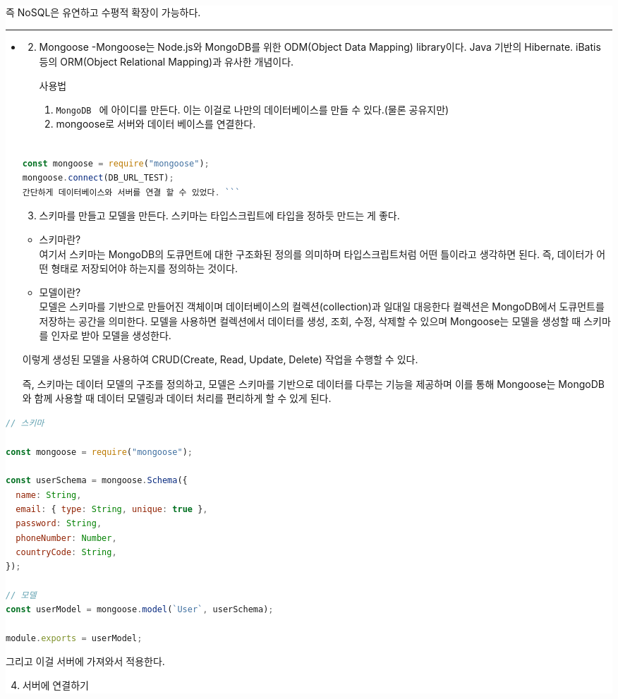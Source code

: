즉 NoSQL은 유연하고 수평적 확장이 가능하다.

---

- 2.  Mongoose
      -Mongoose는 Node.js와 MongoDB를 위한 ODM(Object Data Mapping) library이다. Java 기반의 Hibernate. iBatis 등의 ORM(Object Relational Mapping)과 유사한 개념이다.

      사용법

      1.  `MongoDB ` 에 아이디를 만든다. 이는 이걸로 나만의 데이터베이스를 만들 수 있다.(물론 공유지만)
      2.  mongoose로 서버와 데이터 베이스를 연결한다.

  ````jsx

  const mongoose = require("mongoose");
  mongoose.connect(DB_URL_TEST);
  간단하게 데이터베이스와 서버를 연결 할 수 있었다. ```
  ````

  3.  스키마를 만들고 모델을 만든다. 스키마는 타입스크립트에 타입을 정하듯 만드는 게 좋다.

  - 스키마란?  
     여기서 스키마는 MongoDB의 도큐먼트에 대한 구조화된 정의를 의미하며 타입스크립트처럼 어떤 틀이라고 생각하면 된다. 즉, 데이터가 어떤 형태로 저장되어야 하는지를 정의하는 것이다.

  - 모델이란?  
    모델은 스키마를 기반으로 만들어진 객체이며 데이터베이스의 컬렉션(collection)과 일대일 대응한다 컬렉션은 MongoDB에서 도큐먼트를 저장하는 공간을 의미한다. 모델을 사용하면 컬렉션에서 데이터를 생성, 조회, 수정, 삭제할 수 있으며 Mongoose는 모델을 생성할 때 스키마를 인자로 받아 모델을 생성한다.

  이렇게 생성된 모델을 사용하여 CRUD(Create, Read, Update, Delete) 작업을 수행할 수 있다.

  즉, 스키마는 데이터 모델의 구조를 정의하고, 모델은 스키마를 기반으로 데이터를 다루는 기능을 제공하며 이를 통해 Mongoose는 MongoDB와 함께 사용할 때 데이터 모델링과 데이터 처리를 편리하게 할 수 있게 된다.

```jsx
// 스키마

const mongoose = require("mongoose");

const userSchema = mongoose.Schema({
  name: String,
  email: { type: String, unique: true },
  password: String,
  phoneNumber: Number,
  countryCode: String,
});

// 모델
const userModel = mongoose.model(`User`, userSchema);

module.exports = userModel;
```

그리고 이걸 서버에 가져와서 적용한다.

4.  서버에 연결하기
